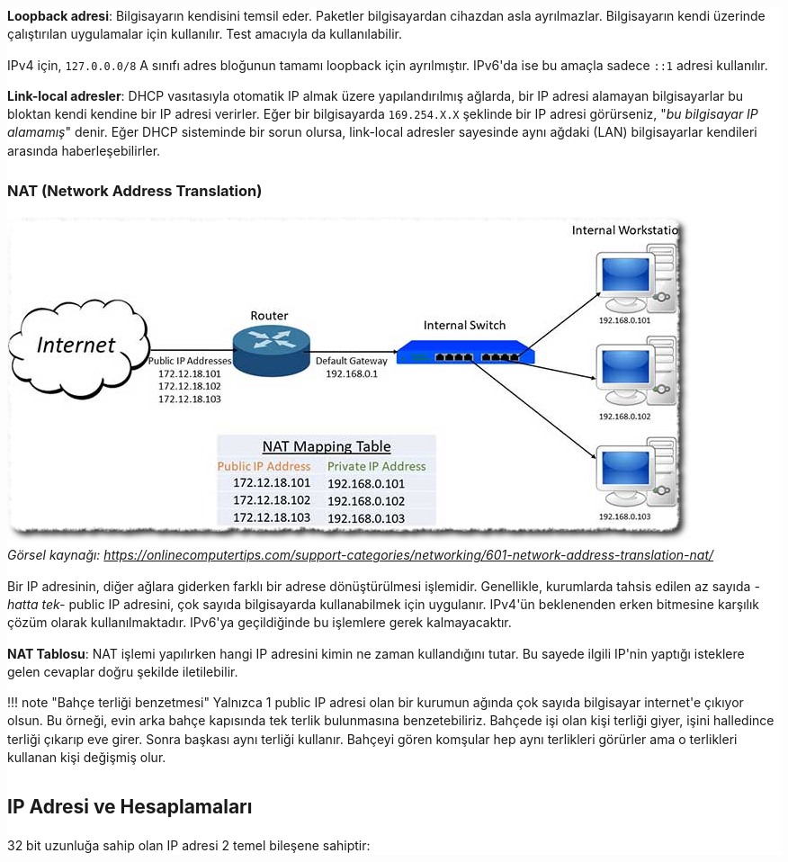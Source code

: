 **Loopback adresi**: Bilgisayarın kendisini temsil eder. Paketler bilgisayardan cihazdan asla ayrılmazlar. Bilgisayarın kendi üzerinde çalıştırılan uygulamalar için kullanılır. Test amacıyla da kullanılabilir.

IPv4 için, `127.0.0.0/8` A sınıfı adres bloğunun tamamı loopback için ayrılmıştır. IPv6'da ise bu amaçla sadece `::1` adresi kullanılır.

**Link-local adresler**: DHCP vasıtasıyla otomatik IP almak üzere yapılandırılmış ağlarda, bir IP adresi alamayan bilgisayarlar bu bloktan kendi kendine bir IP adresi verirler. Eğer bir bilgisayarda `169.254.X.X` şeklinde bir IP adresi görürseniz, "_bu bilgisayar IP alamamış_" denir. Eğer DHCP sisteminde bir sorun olursa, link-local adresler sayesinde aynı ağdaki (LAN) bilgisayarlar kendileri arasında haberleşebilirler.

### NAT (Network Address Translation)
![NAT](images/B07-NAT_Tablosu.png)  
*Görsel kaynağı: https://onlinecomputertips.com/support-categories/networking/601-network-address-translation-nat/*

Bir IP adresinin, diğer ağlara giderken farklı bir adrese dönüştürülmesi işlemidir. Genellikle, kurumlarda tahsis edilen az sayıda _-hatta tek-_ public IP adresini, çok sayıda bilgisayarda kullanabilmek için uygulanır. IPv4'ün beklenenden erken bitmesine karşılık çözüm olarak kullanılmaktadır. IPv6'ya geçildiğinde bu işlemlere gerek kalmayacaktır.

**NAT Tablosu**: NAT işlemi yapılırken hangi IP adresini kimin ne zaman kullandığını tutar. Bu sayede ilgili IP'nin yaptığı isteklere gelen cevaplar doğru şekilde iletilebilir.

!!! note "Bahçe terliği benzetmesi"
    Yalnızca 1 public IP adresi olan bir kurumun ağında çok sayıda bilgisayar internet'e çıkıyor olsun. Bu örneği, evin arka bahçe kapısında tek terlik bulunmasına benzetebiliriz. Bahçede işi olan kişi terliği giyer, işini halledince terliği çıkarıp eve girer. Sonra başkası aynı terliği kullanır. Bahçeyi gören komşular hep aynı terlikleri görürler ama o terlikleri kullanan kişi değişmiş olur.

## IP Adresi ve Hesaplamaları
32 bit uzunluğa sahip olan IP adresi 2 temel bileşene sahiptir:
